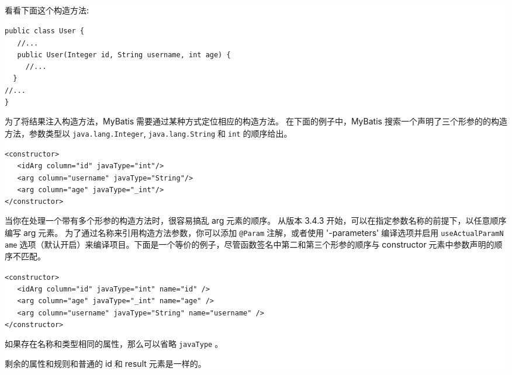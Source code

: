 看看下面这个构造方法:

```
public class User {
   //...
   public User(Integer id, String username, int age) {
     //...
  }
//...
}
```

为了将结果注入构造方法，MyBatis 需要通过某种方式定位相应的构造方法。 在下面的例子中，MyBatis 搜索一个声明了三个形参的的构造方法，参数类型以 `java.lang.Integer`, `java.lang.String` 和 `int` 的顺序给出。

```
<constructor>
   <idArg column="id" javaType="int"/>
   <arg column="username" javaType="String"/>
   <arg column="age" javaType="_int"/>
</constructor>
```

当你在处理一个带有多个形参的构造方法时，很容易搞乱 arg 元素的顺序。 从版本 3.4.3 开始，可以在指定参数名称的前提下，以任意顺序编写 arg 元素。 为了通过名称来引用构造方法参数，你可以添加 `@Param` 注解，或者使用 '-parameters' 编译选项并启用 `useActualParamName` 选项（默认开启）来编译项目。下面是一个等价的例子，尽管函数签名中第二和第三个形参的顺序与 constructor 元素中参数声明的顺序不匹配。

```
<constructor>
   <idArg column="id" javaType="int" name="id" />
   <arg column="age" javaType="_int" name="age" />
   <arg column="username" javaType="String" name="username" />
</constructor>
```

如果存在名称和类型相同的属性，那么可以省略 `javaType` 。

剩余的属性和规则和普通的 id 和 result 元素是一样的。